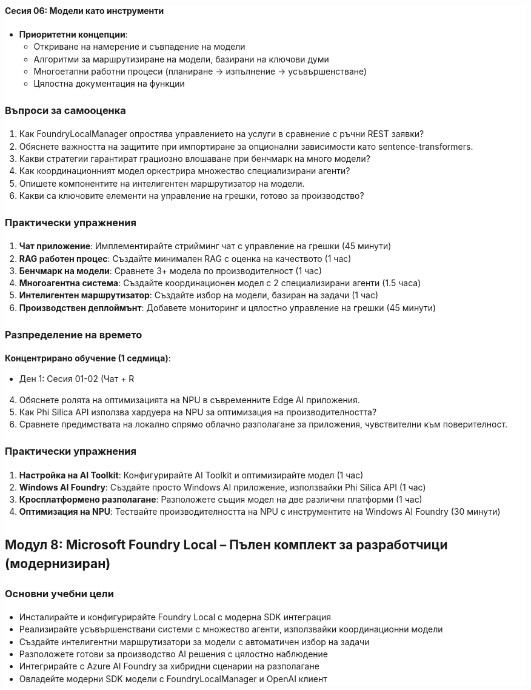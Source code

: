 #### Сесия 06: Модели като инструменти
- **Приоритетни концепции**:
  - Откриване на намерение и съвпадение на модели
  - Алгоритми за маршрутизиране на модели, базирани на ключови думи
  - Многоетапни работни процеси (планиране → изпълнение → усъвършенстване)
  - Цялостна документация на функции

### Въпроси за самооценка

1. Как FoundryLocalManager опростява управлението на услуги в сравнение с ръчни REST заявки?
2. Обяснете важността на защитите при импортиране за опционални зависимости като sentence-transformers.
3. Какви стратегии гарантират грациозно влошаване при бенчмарк на много модели?
4. Как координационният модел оркестрира множество специализирани агенти?
5. Опишете компонентите на интелигентен маршрутизатор на модели.
6. Какви са ключовите елементи на управление на грешки, готово за производство?

### Практически упражнения

1. **Чат приложение**: Имплементирайте стрийминг чат с управление на грешки (45 минути)
2. **RAG работен процес**: Създайте минимален RAG с оценка на качеството (1 час)
3. **Бенчмарк на модели**: Сравнете 3+ модела по производителност (1 час)
4. **Многоагентна система**: Създайте координационен модел с 2 специализирани агенти (1.5 часа)
5. **Интелигентен маршрутизатор**: Създайте избор на модели, базиран на задачи (1 час)
6. **Производствен деплоймънт**: Добавете мониторинг и цялостно управление на грешки (45 минути)

### Разпределение на времето

**Концентрирано обучение (1 седмица)**:
- Ден 1: Сесия 01-02 (Чат + R
4. Обяснете ролята на оптимизацията на NPU в съвременните Edge AI приложения.  
5. Как Phi Silica API използва хардуера на NPU за оптимизация на производителността?  
6. Сравнете предимствата на локално спрямо облачно разполагане за приложения, чувствителни към поверителност.  

### Практически упражнения  

1. **Настройка на AI Toolkit**: Конфигурирайте AI Toolkit и оптимизирайте модел (1 час)  
2. **Windows AI Foundry**: Създайте просто Windows AI приложение, използвайки Phi Silica API (1 час)  
3. **Кросплатформено разполагане**: Разположете същия модел на две различни платформи (1 час)  
4. **Оптимизация на NPU**: Тествайте производителността на NPU с инструментите на Windows AI Foundry (30 минути)  

## Модул 8: Microsoft Foundry Local – Пълен комплект за разработчици (модернизиран)  

### Основни учебни цели  

- Инсталирайте и конфигурирайте Foundry Local с модерна SDK интеграция  
- Реализирайте усъвършенствани системи с множество агенти, използвайки координационни модели  
- Създайте интелигентни маршрутизатори за модели с автоматичен избор на задачи  
- Разположете готови за производство AI решения с цялостно наблюдение  
- Интегрирайте с Azure AI Foundry за хибридни сценарии на разполагане  
- Овладейте модерни SDK модели с FoundryLocalManager и OpenAI клиент  

